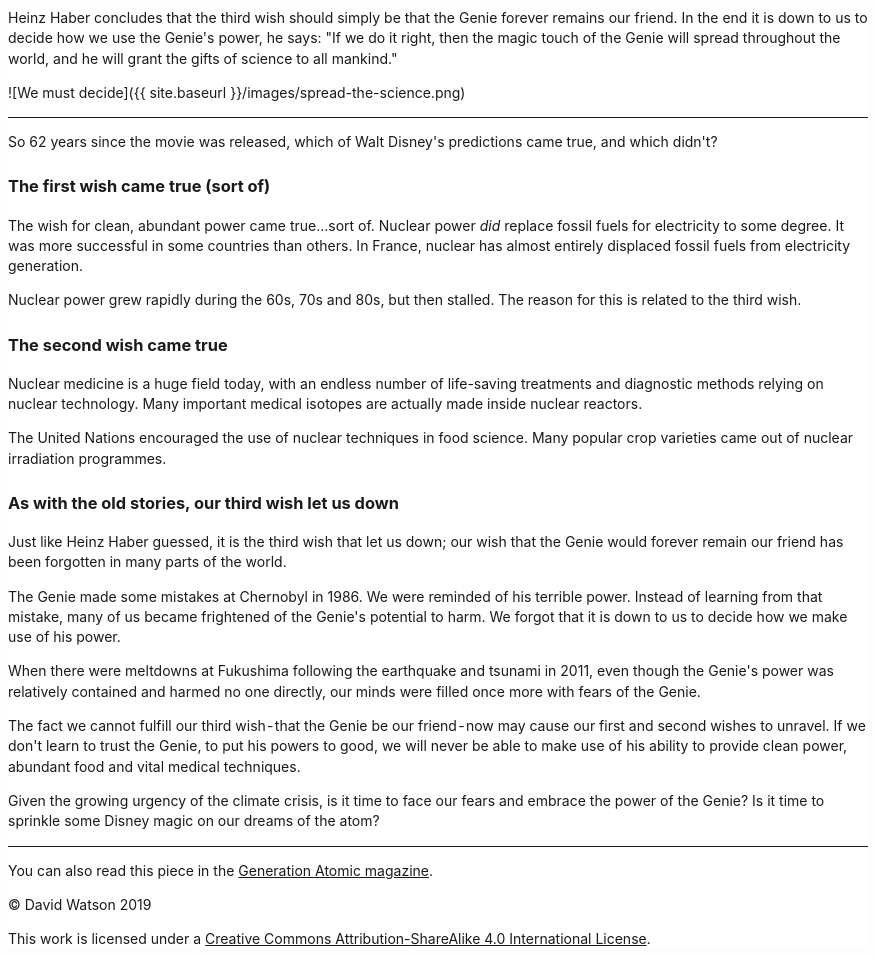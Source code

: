 Heinz Haber concludes that the third wish should simply be that the Genie forever remains our friend. In the end it is down to us to decide how we use the Genie's power, he says: "If we do it right, then the magic touch of the Genie will spread throughout the world, and he will grant the gifts of science to all mankind."

![We must decide]({{ site.baseurl }}/images/spread-the-science.png)

****

So 62 years since the movie was released, which of Walt Disney's predictions came true, and which didn't?

### The first wish came true (sort of)

The wish for clean, abundant power came true…sort of. Nuclear power *did* replace fossil fuels for electricity to some degree. It was more successful in some countries than others. In France, nuclear has almost entirely displaced fossil fuels from electricity generation.

Nuclear power grew rapidly during the 60s, 70s and 80s, but then stalled. The reason for this is related to the third wish.

### The second wish came true

Nuclear medicine is a huge field today, with an endless number of life-saving treatments and diagnostic methods relying on nuclear technology. Many important medical isotopes are actually made inside nuclear reactors.

The United Nations encouraged the use of nuclear techniques in food science. Many popular crop varieties came out of nuclear irradiation programmes.

### As with the old stories, our third wish let us down

Just like Heinz Haber guessed, it is the third wish that let us down; our wish that the Genie would forever remain our friend has been forgotten in many parts of the world. 

The Genie made some mistakes at Chernobyl in 1986. We were reminded of his terrible power. Instead of learning from that mistake, many of us became frightened of the Genie's potential to harm. We forgot that it is down to us to decide how we make use of his power.

When there were meltdowns at Fukushima following the earthquake and tsunami in 2011, even though the Genie's power was relatively contained and harmed no one directly, our minds were filled once more with fears of the Genie.

The fact we cannot fulfill our third wish - that the Genie be our friend - now may cause our first and second wishes to unravel. If we don't learn to trust the Genie, to put his powers to good, we will never be able to make use of his ability to provide clean power, abundant food and vital medical techniques.

Given the growing urgency of the climate crisis, is it time to face our fears and embrace the power of the Genie? Is it time to sprinkle some Disney magic on our dreams of the atom?

****
You can also read this piece in the [Generation Atomic magazine](https://medium.com/generation-atomic/).

© David Watson 2019

This work is licensed under a [Creative Commons Attribution-ShareAlike 4.0 International License](https://creativecommons.org/licenses/by-sa/4.0/).
